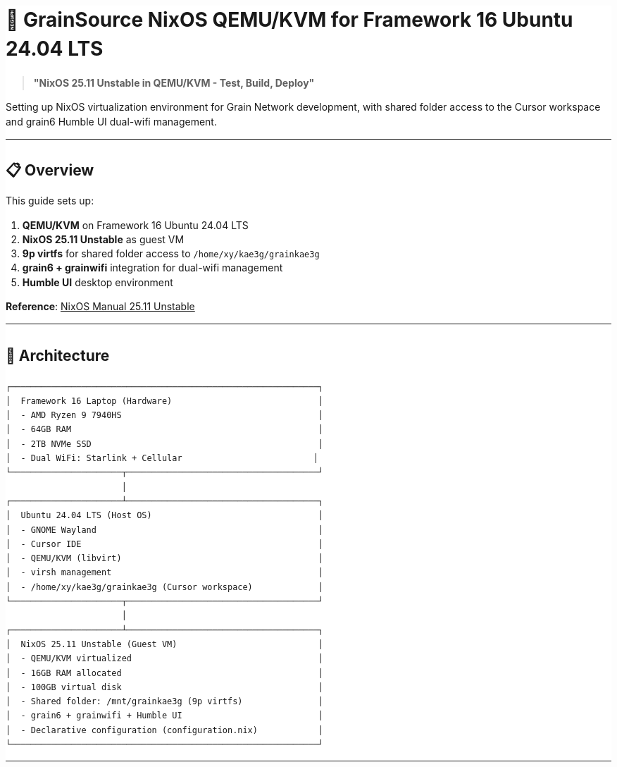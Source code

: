 # 🌾 GrainSource NixOS QEMU/KVM for Framework 16 Ubuntu 24.04 LTS

> **"NixOS 25.11 Unstable in QEMU/KVM - Test, Build, Deploy"**

Setting up NixOS virtualization environment for Grain Network development, with shared folder access to the Cursor workspace and grain6 Humble UI dual-wifi management.

---

## 📋 **Overview**

This guide sets up:
1. **QEMU/KVM** on Framework 16 Ubuntu 24.04 LTS
2. **NixOS 25.11 Unstable** as guest VM
3. **9p virtfs** for shared folder access to `/home/xy/kae3g/grainkae3g`
4. **grain6 + grainwifi** integration for dual-wifi management
5. **Humble UI** desktop environment

**Reference**: [NixOS Manual 25.11 Unstable](https://nixos.org/manual/nixos/unstable/)

---

## 🎯 **Architecture**

```
┌─────────────────────────────────────────────────────────────┐
│  Framework 16 Laptop (Hardware)                             │
│  - AMD Ryzen 9 7940HS                                       │
│  - 64GB RAM                                                 │
│  - 2TB NVMe SSD                                             │
│  - Dual WiFi: Starlink + Cellular                          │
└──────────────────────┬──────────────────────────────────────┘
                       │
┌──────────────────────┴──────────────────────────────────────┐
│  Ubuntu 24.04 LTS (Host OS)                                 │
│  - GNOME Wayland                                            │
│  - Cursor IDE                                               │
│  - QEMU/KVM (libvirt)                                       │
│  - virsh management                                         │
│  - /home/xy/kae3g/grainkae3g (Cursor workspace)             │
└──────────────────────┬──────────────────────────────────────┘
                       │
┌──────────────────────┴──────────────────────────────────────┐
│  NixOS 25.11 Unstable (Guest VM)                            │
│  - QEMU/KVM virtualized                                     │
│  - 16GB RAM allocated                                       │
│  - 100GB virtual disk                                       │
│  - Shared folder: /mnt/grainkae3g (9p virtfs)               │
│  - grain6 + grainwifi + Humble UI                           │
│  - Declarative configuration (configuration.nix)            │
└─────────────────────────────────────────────────────────────┘
```

---
